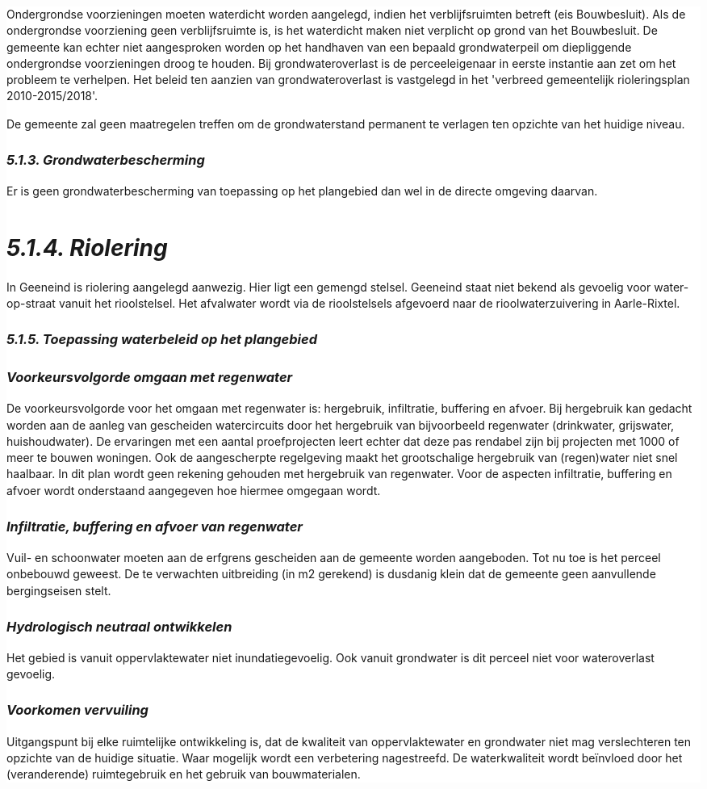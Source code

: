 Ondergrondse voorzieningen moeten waterdicht worden aangelegd, indien het verblijfsruimten betreft (eis Bouwbesluit). Als de ondergrondse voorziening geen verblijfsruimte is, is het waterdicht maken niet verplicht op grond van het Bouwbesluit. De gemeente kan echter niet aangesproken worden op het handhaven van een bepaald grondwaterpeil om diepliggende ondergrondse voorzieningen droog te houden. Bij grondwateroverlast is de perceeleigenaar in eerste instantie aan zet om het probleem te verhelpen. Het beleid ten aanzien van grondwateroverlast is vastgelegd in het 'verbreed gemeentelijk rioleringsplan 2010-2015/2018'.

De gemeente zal geen maatregelen treffen om de grondwaterstand permanent te verlagen ten opzichte van het huidige niveau.

### *5.1.3. Grondwaterbescherming*

Er is geen grondwaterbescherming van toepassing op het plangebied dan wel in de directe omgeving daarvan.

# *5.1.4. Riolering*

In Geeneind is riolering aangelegd aanwezig. Hier ligt een gemengd stelsel. Geeneind staat niet bekend als gevoelig voor water-op-straat vanuit het rioolstelsel. Het afvalwater wordt via de rioolstelsels afgevoerd naar de rioolwaterzuivering in Aarle-Rixtel.

### *5.1.5. Toepassing waterbeleid op het plangebied*

### *Voorkeursvolgorde omgaan met regenwater*

De voorkeursvolgorde voor het omgaan met regenwater is: hergebruik, infiltratie, buffering en afvoer. Bij hergebruik kan gedacht worden aan de aanleg van gescheiden watercircuits door het hergebruik van bijvoorbeeld regenwater (drinkwater, grijswater, huishoudwater). De ervaringen met een aantal proefprojecten leert echter dat deze pas rendabel zijn bij projecten met 1000 of meer te bouwen woningen. Ook de aangescherpte regelgeving maakt het grootschalige hergebruik van (regen)water niet snel haalbaar. In dit plan wordt geen rekening gehouden met hergebruik van regenwater. Voor de aspecten infiltratie, buffering en afvoer wordt onderstaand aangegeven hoe hiermee omgegaan wordt.

### *Infiltratie, buffering en afvoer van regenwater*

Vuil- en schoonwater moeten aan de erfgrens gescheiden aan de gemeente worden aangeboden. Tot nu toe is het perceel onbebouwd geweest. De te verwachten uitbreiding (in m2 gerekend) is dusdanig klein dat de gemeente geen aanvullende bergingseisen stelt.

### *Hydrologisch neutraal ontwikkelen*

Het gebied is vanuit oppervlaktewater niet inundatiegevoelig. Ook vanuit grondwater is dit perceel niet voor wateroverlast gevoelig.

### *Voorkomen vervuiling*

Uitgangspunt bij elke ruimtelijke ontwikkeling is, dat de kwaliteit van oppervlaktewater en grondwater niet mag verslechteren ten opzichte van de huidige situatie. Waar mogelijk wordt een verbetering nagestreefd. De waterkwaliteit wordt beïnvloed door het (veranderende) ruimtegebruik en het gebruik van bouwmaterialen.

